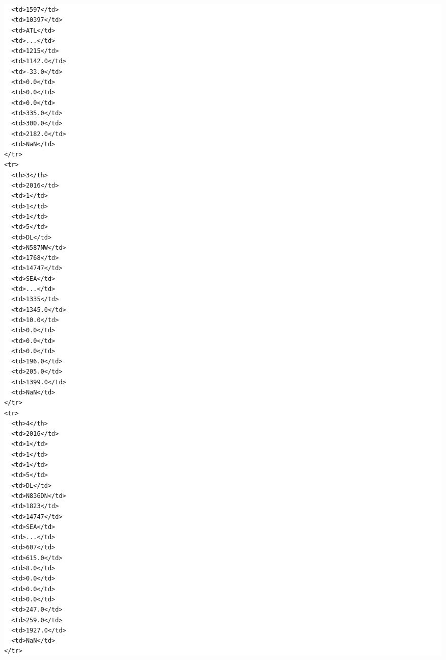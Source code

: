       <td>1597</td>
      <td>10397</td>
      <td>ATL</td>
      <td>...</td>
      <td>1215</td>
      <td>1142.0</td>
      <td>-33.0</td>
      <td>0.0</td>
      <td>0.0</td>
      <td>0.0</td>
      <td>335.0</td>
      <td>300.0</td>
      <td>2182.0</td>
      <td>NaN</td>
    </tr>
    <tr>
      <th>3</th>
      <td>2016</td>
      <td>1</td>
      <td>1</td>
      <td>1</td>
      <td>5</td>
      <td>DL</td>
      <td>N587NW</td>
      <td>1768</td>
      <td>14747</td>
      <td>SEA</td>
      <td>...</td>
      <td>1335</td>
      <td>1345.0</td>
      <td>10.0</td>
      <td>0.0</td>
      <td>0.0</td>
      <td>0.0</td>
      <td>196.0</td>
      <td>205.0</td>
      <td>1399.0</td>
      <td>NaN</td>
    </tr>
    <tr>
      <th>4</th>
      <td>2016</td>
      <td>1</td>
      <td>1</td>
      <td>1</td>
      <td>5</td>
      <td>DL</td>
      <td>N836DN</td>
      <td>1823</td>
      <td>14747</td>
      <td>SEA</td>
      <td>...</td>
      <td>607</td>
      <td>615.0</td>
      <td>8.0</td>
      <td>0.0</td>
      <td>0.0</td>
      <td>0.0</td>
      <td>247.0</td>
      <td>259.0</td>
      <td>1927.0</td>
      <td>NaN</td>
    </tr>
  </tbody>